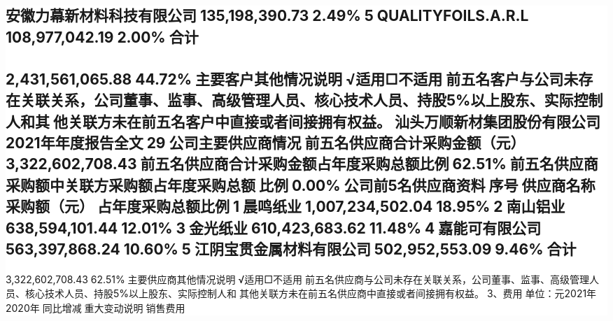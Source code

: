 安徽力幕新材料科技有限公司
135,198,390.73
2.49%
5
QUALITYFOILS.A.R.L
108,977,042.19
2.00%
合计
--
2,431,561,065.88
44.72%
主要客户其他情况说明
√适用□不适用
前五名客户与公司未存在关联关系，公司董事、监事、高级管理人员、核心技术人员、持股5%以上股东、实际控制人和其
他关联方未在前五名客户中直接或者间接拥有权益。
汕头万顺新材集团股份有限公司2021年年度报告全文
29
公司主要供应商情况
前五名供应商合计采购金额（元）
3,322,602,708.43
前五名供应商合计采购金额占年度采购总额比例
62.51%
前五名供应商采购额中关联方采购额占年度采购总额
比例
0.00%
公司前5名供应商资料
序号
供应商名称
采购额（元）
占年度采购总额比例
1
晨鸣纸业
1,007,234,502.04
18.95%
2
南山铝业
638,594,101.44
12.01%
3
金光纸业
610,423,683.62
11.48%
4
嘉能可有限公司
563,397,868.24
10.60%
5
江阴宝贯金属材料有限公司
502,952,553.09
9.46%
合计
--
3,322,602,708.43
62.51%
主要供应商其他情况说明
√适用□不适用
前五名供应商与公司未存在关联关系，公司董事、监事、高级管理人员、核心技术人员、持股5%以上股东、实际控制人和
其他关联方未在前五名供应商中直接或者间接拥有权益。
3、费用
单位：元2021年
2020年
同比增减
重大变动说明
销售费用